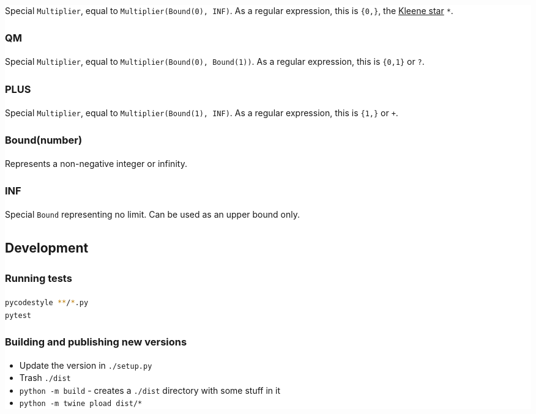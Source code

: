 Special `Multiplier`, equal to `Multiplier(Bound(0), INF)`. As a regular expression, this is `{0,}`, the [Kleene star](https://en.wikipedia.org/wiki/Kleene_star) `*`.

### QM

Special `Multiplier`, equal to `Multiplier(Bound(0), Bound(1))`. As a regular expression, this is `{0,1}` or `?`.

### PLUS

Special `Multiplier`, equal to `Multiplier(Bound(1), INF)`. As a regular expression, this is `{1,}` or `+`.

### Bound(number)

Represents a non-negative integer or infinity.

### INF

Special `Bound` representing no limit. Can be used as an upper bound only.

## Development

### Running tests

```sh
pycodestyle **/*.py
pytest
```

### Building and publishing new versions

* Update the version in `./setup.py`
* Trash `./dist`
* `python -m build` - creates a `./dist` directory with some stuff in it
* `python -m twine pload dist/*`
